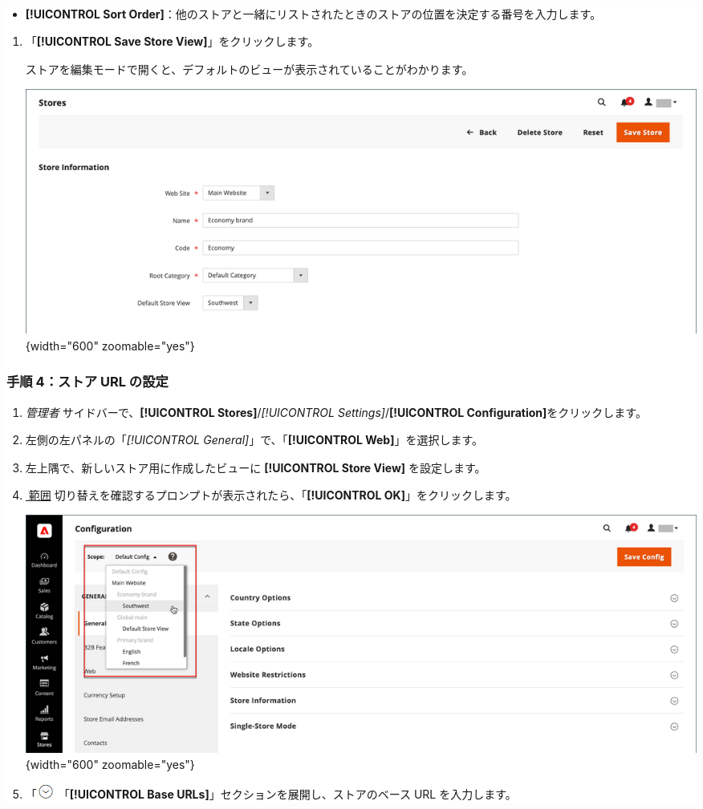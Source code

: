    - **[!UICONTROL Sort Order]**：他のストアと一緒にリストされたときのストアの位置を決定する番号を入力します。

1. 「**[!UICONTROL Save Store View]**」をクリックします。

   ストアを編集モードで開くと、デフォルトのビューが表示されていることがわかります。

   ![&#x200B; デフォルト表示を使用した新しいストア &#x200B;](./assets/new-store-default-view.png){width="600" zoomable="yes"}

### 手順 4：ストア URL の設定

1. _管理者_ サイドバーで、**[!UICONTROL Stores]**/_[!UICONTROL Settings]_/**[!UICONTROL Configuration]**&#x200B;をクリックします。

1. 左側の左パネルの「_[!UICONTROL General]_」で、「**[!UICONTROL Web]**」を選択します。

1. 左上隅で、新しいストア用に作成したビューに **[!UICONTROL Store View]** を設定します。

1. [&#x200B; 範囲 &#x200B;](../getting-started/websites-stores-views.md#scope-settings) 切り替えを確認するプロンプトが表示されたら、「**[!UICONTROL OK]**」をクリックします。

   ![&#x200B; ストア表示の選択 &#x200B;](./assets/create-store-config-view.png){width="600" zoomable="yes"}

1. 「![&#x200B; 展開セレクター &#x200B;](../assets/icon-display-expand.png) 「**[!UICONTROL Base URLs]**」セクションを展開し、ストアのベース URL を入力します。
